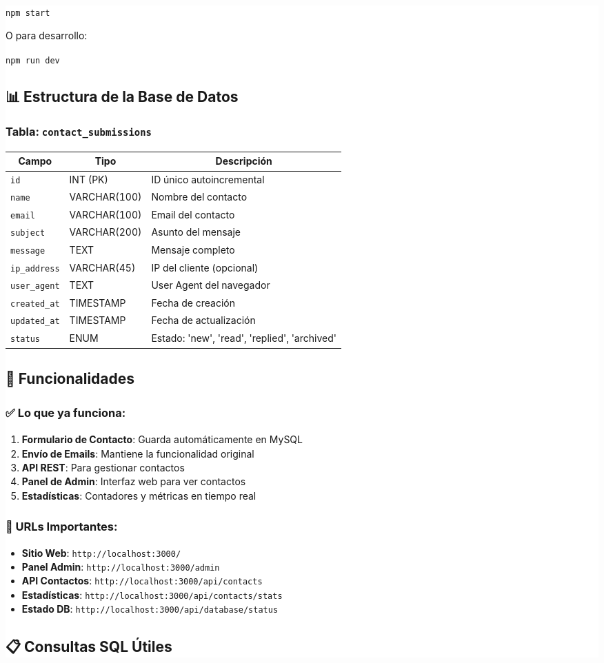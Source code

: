 ```bash
npm start
```

O para desarrollo:
```bash
npm run dev
```

## 📊 Estructura de la Base de Datos

### Tabla: `contact_submissions`

| Campo | Tipo | Descripción |
|-------|------|-------------|
| `id` | INT (PK) | ID único autoincremental |
| `name` | VARCHAR(100) | Nombre del contacto |
| `email` | VARCHAR(100) | Email del contacto |
| `subject` | VARCHAR(200) | Asunto del mensaje |
| `message` | TEXT | Mensaje completo |
| `ip_address` | VARCHAR(45) | IP del cliente (opcional) |
| `user_agent` | TEXT | User Agent del navegador |
| `created_at` | TIMESTAMP | Fecha de creación |
| `updated_at` | TIMESTAMP | Fecha de actualización |
| `status` | ENUM | Estado: 'new', 'read', 'replied', 'archived' |

## 🎯 Funcionalidades

### ✅ Lo que ya funciona:

1. **Formulario de Contacto**: Guarda automáticamente en MySQL
2. **Envío de Emails**: Mantiene la funcionalidad original
3. **API REST**: Para gestionar contactos
4. **Panel de Admin**: Interfaz web para ver contactos
5. **Estadísticas**: Contadores y métricas en tiempo real

### 🔗 URLs Importantes:

- **Sitio Web**: `http://localhost:3000/`
- **Panel Admin**: `http://localhost:3000/admin`
- **API Contactos**: `http://localhost:3000/api/contacts`
- **Estadísticas**: `http://localhost:3000/api/contacts/stats`
- **Estado DB**: `http://localhost:3000/api/database/status`

## 📋 Consultas SQL Útiles
